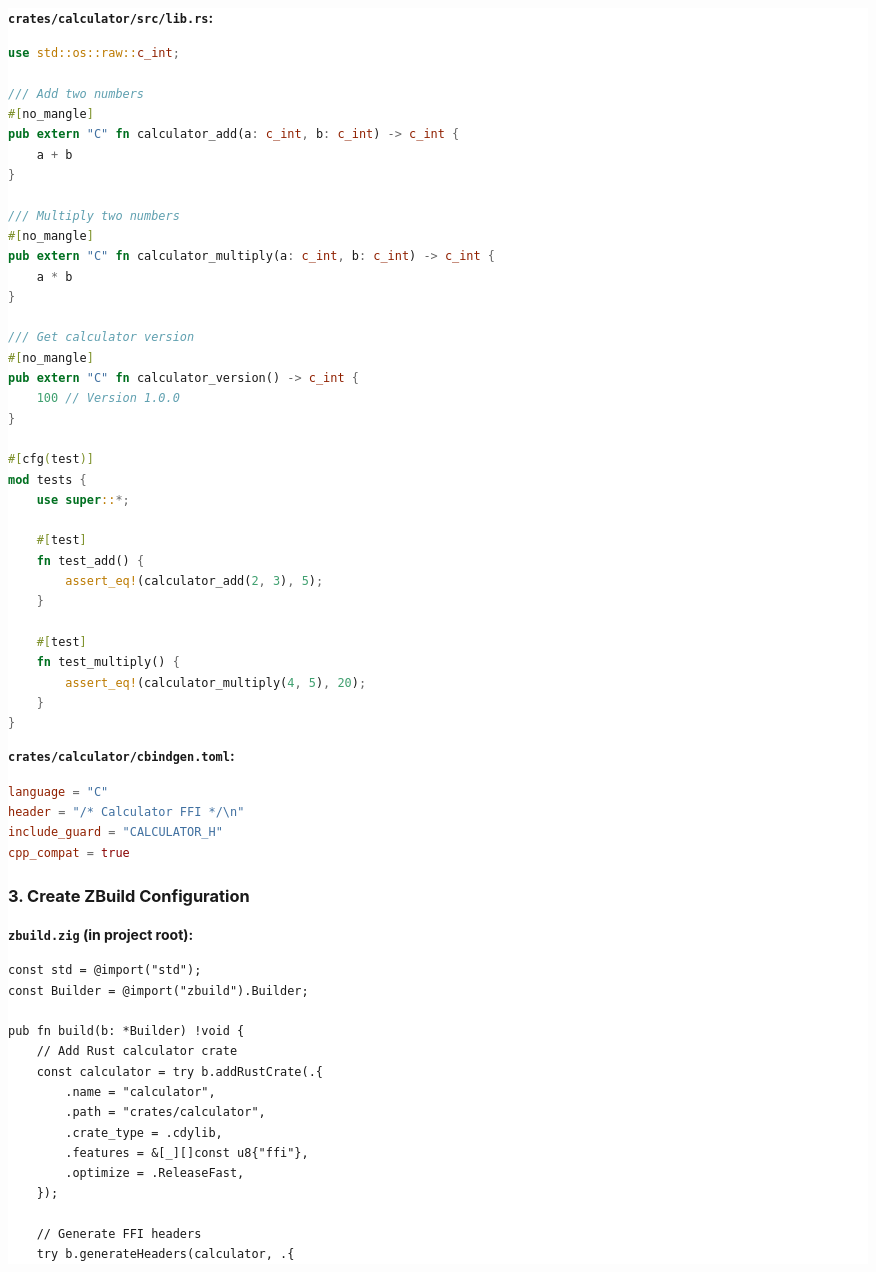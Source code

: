 **`crates/calculator/src/lib.rs`:**
```rust
use std::os::raw::c_int;

/// Add two numbers
#[no_mangle]
pub extern "C" fn calculator_add(a: c_int, b: c_int) -> c_int {
    a + b
}

/// Multiply two numbers
#[no_mangle]
pub extern "C" fn calculator_multiply(a: c_int, b: c_int) -> c_int {
    a * b
}

/// Get calculator version
#[no_mangle]
pub extern "C" fn calculator_version() -> c_int {
    100 // Version 1.0.0
}

#[cfg(test)]
mod tests {
    use super::*;

    #[test]
    fn test_add() {
        assert_eq!(calculator_add(2, 3), 5);
    }

    #[test]
    fn test_multiply() {
        assert_eq!(calculator_multiply(4, 5), 20);
    }
}
```

**`crates/calculator/cbindgen.toml`:**
```toml
language = "C"
header = "/* Calculator FFI */\n"
include_guard = "CALCULATOR_H"
cpp_compat = true
```

### 3. Create ZBuild Configuration

**`zbuild.zig` (in project root):**
```zig
const std = @import("std");
const Builder = @import("zbuild").Builder;

pub fn build(b: *Builder) !void {
    // Add Rust calculator crate
    const calculator = try b.addRustCrate(.{
        .name = "calculator",
        .path = "crates/calculator",
        .crate_type = .cdylib,
        .features = &[_][]const u8{"ffi"},
        .optimize = .ReleaseFast,
    });

    // Generate FFI headers
    try b.generateHeaders(calculator, .{
```